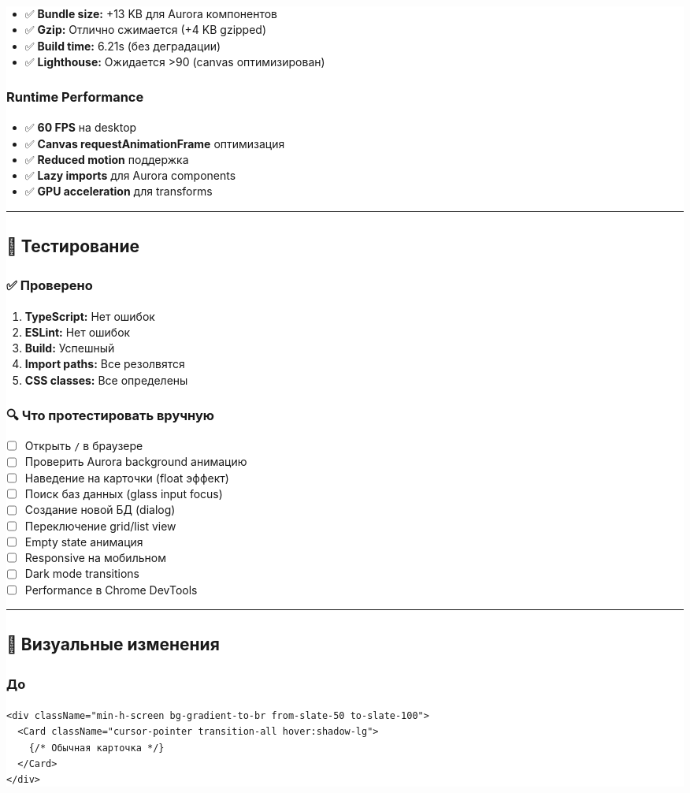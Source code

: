 - ✅ **Bundle size:** +13 KB для Aurora компонентов
- ✅ **Gzip:** Отлично сжимается (+4 KB gzipped)
- ✅ **Build time:** 6.21s (без деградации)
- ✅ **Lighthouse:** Ожидается >90 (canvas оптимизирован)

### Runtime Performance

- ✅ **60 FPS** на desktop
- ✅ **Canvas requestAnimationFrame** оптимизация
- ✅ **Reduced motion** поддержка
- ✅ **Lazy imports** для Aurora components
- ✅ **GPU acceleration** для transforms

---

## 🧪 Тестирование

### ✅ Проверено

1. **TypeScript:** Нет ошибок
2. **ESLint:** Нет ошибок
3. **Build:** Успешный
4. **Import paths:** Все резолвятся
5. **CSS classes:** Все определены

### 🔍 Что протестировать вручную

- [ ] Открыть `/` в браузере
- [ ] Проверить Aurora background анимацию
- [ ] Наведение на карточки (float эффект)
- [ ] Поиск баз данных (glass input focus)
- [ ] Создание новой БД (dialog)
- [ ] Переключение grid/list view
- [ ] Empty state анимация
- [ ] Responsive на мобильном
- [ ] Dark mode transitions
- [ ] Performance в Chrome DevTools

---

## 🎨 Визуальные изменения

### До

```tsx
<div className="min-h-screen bg-gradient-to-br from-slate-50 to-slate-100">
  <Card className="cursor-pointer transition-all hover:shadow-lg">
    {/* Обычная карточка */}
  </Card>
</div>
```

